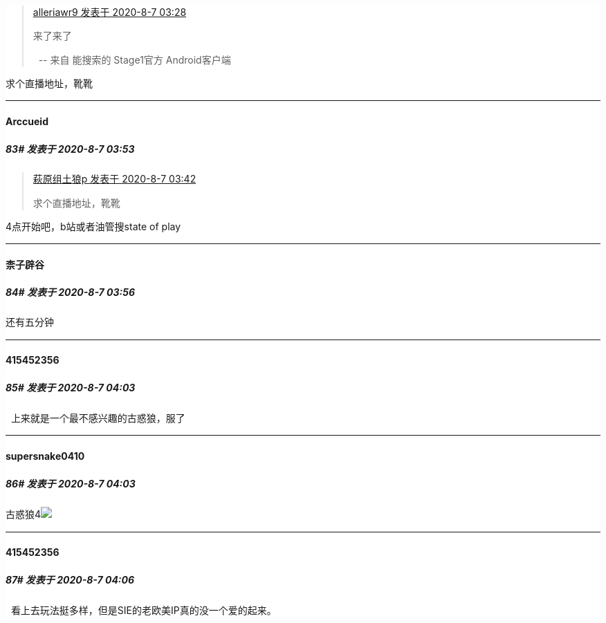 
<blockquote><a href="httphttps://bbs.saraba1st.com/2b/forum.php?mod=redirect&amp;goto=findpost&amp;pid=48344278&amp;ptid=1952454" target="_blank">alleriawr9 发表于 2020-8-7 03:28</a>

来了来了


  -- 来自 能搜索的 Stage1官方 Android客户端</blockquote>
求个直播地址，靴靴


-----

####  Arccueid  
##### 83#       发表于 2020-8-7 03:53


<blockquote><a href="httphttps://bbs.saraba1st.com/2b/forum.php?mod=redirect&amp;goto=findpost&amp;pid=48344300&amp;ptid=1952454" target="_blank">萩原组土狼p 发表于 2020-8-7 03:42</a>

求个直播地址，靴靴</blockquote>
4点开始吧，b站或者油管搜state of play


-----

####  柰子辟谷  
##### 84#       发表于 2020-8-7 03:56


还有五分钟


-----

####  415452356  
##### 85#       发表于 2020-8-7 04:03


  上来就是一个最不感兴趣的古惑狼，服了


-----

####  supersnake0410  
##### 86#       发表于 2020-8-7 04:03


古惑狼4<img src="https://static.saraba1st.com/image/smiley/face2017/037.png" referrerpolicy="no-referrer">


-----

####  415452356  
##### 87#       发表于 2020-8-7 04:06


  看上去玩法挺多样，但是SIE的老欧美IP真的没一个爱的起来。

